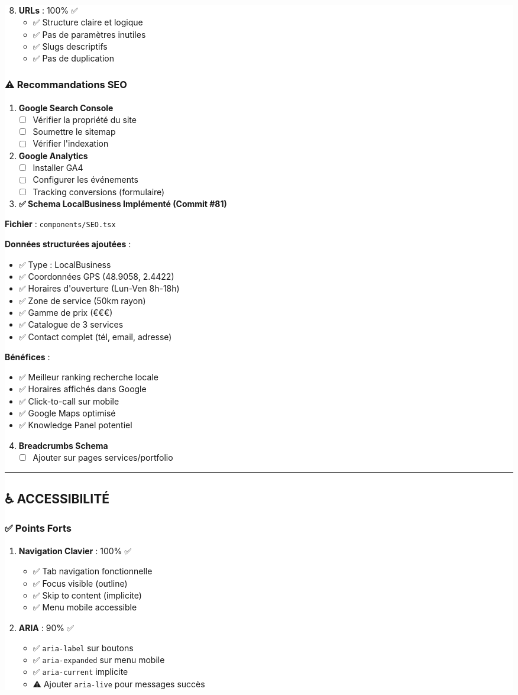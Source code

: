 8. **URLs** : 100% ✅
   - ✅ Structure claire et logique
   - ✅ Pas de paramètres inutiles
   - ✅ Slugs descriptifs
   - ✅ Pas de duplication

### ⚠️ Recommandations SEO

1. **Google Search Console**
   - [ ] Vérifier la propriété du site
   - [ ] Soumettre le sitemap
   - [ ] Vérifier l'indexation

2. **Google Analytics**
   - [ ] Installer GA4
   - [ ] Configurer les événements
   - [ ] Tracking conversions (formulaire)

3. **✅ Schema LocalBusiness Implémenté (Commit #81)**

**Fichier** : `components/SEO.tsx`

**Données structurées ajoutées** :
- ✅ Type : LocalBusiness
- ✅ Coordonnées GPS (48.9058, 2.4422)
- ✅ Horaires d'ouverture (Lun-Ven 8h-18h)
- ✅ Zone de service (50km rayon)
- ✅ Gamme de prix (€€€)
- ✅ Catalogue de 3 services
- ✅ Contact complet (tél, email, adresse)

**Bénéfices** :
- ✅ Meilleur ranking recherche locale
- ✅ Horaires affichés dans Google
- ✅ Click-to-call sur mobile
- ✅ Google Maps optimisé
- ✅ Knowledge Panel potentiel

4. **Breadcrumbs Schema**
   - [ ] Ajouter sur pages services/portfolio

---

## ♿ ACCESSIBILITÉ

### ✅ Points Forts

1. **Navigation Clavier** : 100% ✅
   - ✅ Tab navigation fonctionnelle
   - ✅ Focus visible (outline)
   - ✅ Skip to content (implicite)
   - ✅ Menu mobile accessible

2. **ARIA** : 90% ✅
   - ✅ `aria-label` sur boutons
   - ✅ `aria-expanded` sur menu mobile
   - ✅ `aria-current` implicite
   - ⚠️ Ajouter `aria-live` pour messages succès
